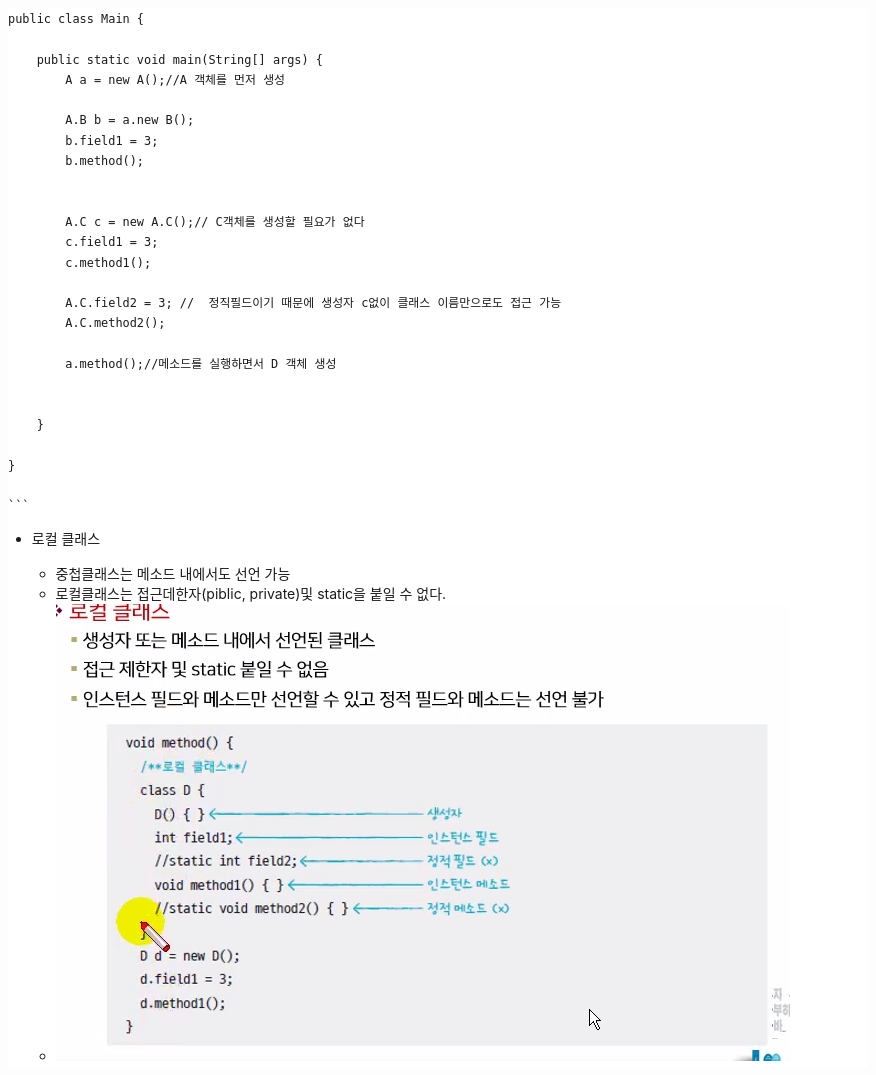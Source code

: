     public class Main {
    
    	public static void main(String[] args) {
    		A a = new A();//A 객체를 먼저 생성
    		
    		A.B b = a.new B();
    		b.field1 = 3;
    		b.method();
    		
    		
    		A.C c = new A.C();// C객체를 생성할 필요가 없다
    		c.field1 = 3;
    		c.method1();
    		
    		A.C.field2 = 3; //  정직필드이기 때문에 생성자 c없이 클래스 이름만으로도 접근 가능
    		A.C.method2();
    		
    		a.method();//메소드를 실행하면서 D 객체 생성
    		
    		
    	}
    
    }
    
    ```

* 로컬 클래스

  * 중첩클래스는 메소드 내에서도 선언 가능
  * 로컬클래스는 접근데한자(piblic, private)및 static을 붙일 수 없다.
  * ![image-20210218150235481](../image/image-20210218150235481.png)

  
